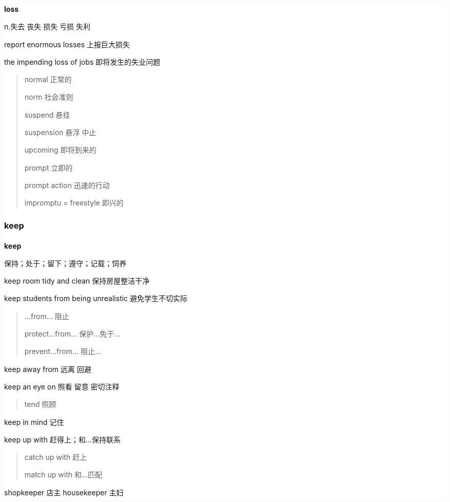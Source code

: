 

**loss**

n.失去 丧失 损失 亏损 失利

report enormous losses 上报巨大损失

the impending loss of jobs 即将发生的失业问题

> normal  正常的
>
> norm 社会准则
>
> suspend 悬挂
>
> suspension 悬浮  中止
>
> upcoming 即将到来的
>
> prompt 立即的
>
> prompt action 迅速的行动
>
> impromptu = freestyle  即兴的



### keep

**keep**

保持；处于；留下；遵守；记载；饲养

keep room tidy and clean 保持房屋整洁干净

keep students from being unrealistic 避免学生不切实际

> ...from... 阻止
>
> protect...from... 保护...免于...
>
> prevent...from... 阻止...

keep away from 远离 回避

keep an eye on 照看 留意 密切注释

> tend 照顾

keep in mind 记住

keep up with 赶得上；和...保持联系

> catch up with  赶上
>
> match up with 和...匹配

shopkeeper 店主     housekeeper 主妇
